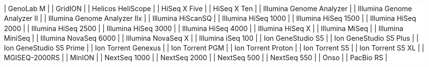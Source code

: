 | GenoLab M                      |
| GridION                        |
| Helicos HeliScope              |
| HiSeq X Five                   |
| HiSeq X Ten                    |
| Illumina Genome Analyzer       |
| Illumina Genome Analyzer II    |
| Illumina Genome Analyzer IIx   |
| Illumina HiScanSQ              |
| Illumina HiSeq 1000            |
| Illumina HiSeq 1500            |
| Illumina HiSeq 2000            |
| Illumina HiSeq 2500            |
| Illumina HiSeq 3000            |
| Illumina HiSeq 4000            |
| Illumina HiSeq X               |
| Illumina MiSeq                 |
| Illumina MiniSeq               |
| Illumina NovaSeq 6000          |
| Illumina NovaSeq X             |
| Illumina iSeq 100              |
| Ion GeneStudio S5              |
| Ion GeneStudio S5 Plus         |
| Ion GeneStudio S5 Prime        |
| Ion Torrent Genexus            |
| Ion Torrent PGM                |
| Ion Torrent Proton             |
| Ion Torrent S5                 |
| Ion Torrent S5 XL              |
| MGISEQ-2000RS                  |
| MinION                         |
| NextSeq 1000                   |
| NextSeq 2000                   |
| NextSeq 500                    |
| NextSeq 550                    |
| Onso                           |
| PacBio RS                      |